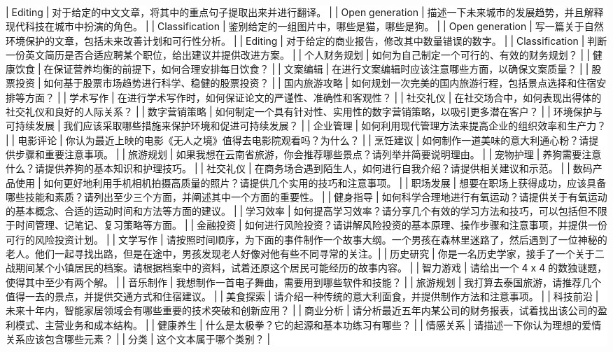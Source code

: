 | Editing | 对于给定的中文文章，将其中的重点句子提取出来并进行翻译。 |
| Open generation | 描述一下未来城市的发展趋势，并且解释现代科技在城市中扮演的角色。 |
| Classification | 鉴别给定的一组图片中，哪些是猫，哪些是狗。 |
| Open generation | 写一篇关于自然环境保护的文章，包括未来改善计划和可行性分析。 |
| Editing | 对于给定的商业报告，修改其中数量错误的数字。 |
| Classification | 判断一份英文简历是否合适应聘某个职位，给出建议并提供改进方案。 |
| 个人财务规划         | 如何为自己制定一个可行的、有效的财务规划？                                                                                                                                                                                                    |
| 健康饮食               | 在保证营养均衡的前提下，如何合理安排每日饮食？                                                                                                                                                                                 |
| 文案编辑                 | 在进行文案编辑时应该注意哪些方面，以确保文案质量？                                                                                                                                                                             |
| 股票投资               | 如何基于股票市场趋势进行科学、稳健的股票投资？                                                                                                                                                                      |
| 国内旅游攻略           | 如何规划一次完美的国内旅游行程，包括景点选择和住宿安排等方面？                                                                                                                                                     |
| 学术写作                 | 在进行学术写作时，如何保证论文的严谨性、准确性和客观性？                                                                                                                                                           |
| 社交礼仪                 | 在社交场合中，如何表现出得体的社交礼仪和良好的人际关系？                                                                                                                                                         |
| 数字营销策略           | 如何制定一个具有针对性、实用性的数字营销策略，以吸引更多潜在客户？                                                                                                                                         |
| 环境保护与可持续发展 | 我们应该采取哪些措施来保护环境和促进可持续发展？                                                                                                                                                                        |
| 企业管理              | 如何利用现代管理方法来提高企业的组织效率和生产力？                                                                                                                                                                   |
| 电影评论                            | 你认为最近上映的电影《无人之境》值得去电影院观看吗？为什么？                                                                                  |
| 烹饪建议                            | 如何制作一道美味的意大利通心粉？请提供步骤和重要注意事项。                                                                                    |
| 旅游规划                            | 如果我想在云南省旅游，你会推荐哪些景点？请列举并简要说明理由。                                                                                |
| 宠物护理                            | 养狗需要注意什么？请提供养狗的基本知识和护理技巧。                                                                                            |
| 社交礼仪                            | 在商务场合遇到陌生人，如何进行自我介绍？请提供相关建议和示范。                                                                                 |
| 数码产品使用                        | 如何更好地利用手机相机拍摄高质量的照片？请提供几个实用的技巧和注意事项。                                                                      |
| 职场发展                            | 想要在职场上获得成功，应该具备哪些技能和素质？请列出至少三个方面，并阐述其中一个方面的重要性。                                                |
| 健身指导                            | 如何科学合理地进行有氧运动？请提供关于有氧运动的基本概念、合适的运动时间和方法等方面的建议。                                                  |
| 学习效率                            | 如何提高学习效率？请分享几个有效的学习方法和技巧，可以包括但不限于时间管理、记笔记、复习策略等方面。                                        |
| 金融投资                            | 如何进行风险投资？请讲解风险投资的基本原理、操作步骤和注意事项，并提供一份可行的风险投资计划。                                                |
| 文学写作 | 请按照时间顺序，为下面的事件制作一个故事大纲。一个男孩在森林里迷路了，然后遇到了一位神秘的老人。他们一起寻找出路，但是在途中，男孩发现老人好像对他有些不同寻常的关注。|
| 历史研究 | 你是一名历史学家，接手了一个关于二战期间某个小镇居民的档案。请根据档案中的资料，试着还原这个居民可能经历的故事内容。 |
| 智力游戏 | 请给出一个 4 x 4 的数独谜题，使得其中至少有两个解。 |
| 音乐制作 | 我想制作一首电子舞曲，需要用到哪些软件和技能？ |
| 旅游规划 | 我打算去泰国旅游，请推荐几个值得一去的景点，并提供交通方式和住宿建议。 |
| 美食探索 | 请介绍一种传统的意大利面食，并提供制作方法和注意事项。 |
| 科技前沿 | 未来十年内，智能家居领域会有哪些重要的技术突破和创新应用？ |
| 商业分析 | 请分析最近五年内某公司的财务报表，试着找出该公司的盈利模式、主营业务和成本结构。 |
| 健康养生 | 什么是太极拳？它的起源和基本功练习有哪些？ |
| 情感关系 | 请描述一下你认为理想的爱情关系应该包含哪些元素？ |
| 分类 | 这个文本属于哪个类别？ |